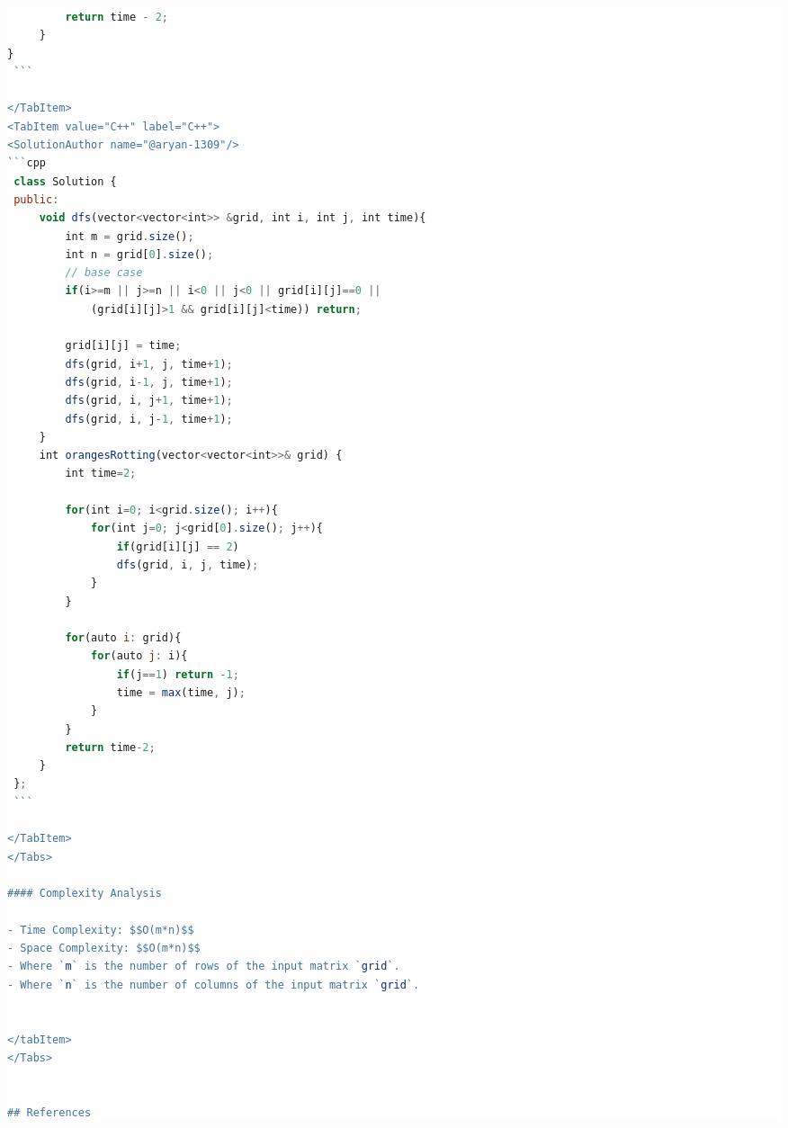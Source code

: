    ```javascript
            return time - 2;
        }
   }
    ```

  </TabItem>
  <TabItem value="C++" label="C++">
  <SolutionAuthor name="@aryan-1309"/>
   ```cpp
    class Solution {
    public:
        void dfs(vector<vector<int>> &grid, int i, int j, int time){
            int m = grid.size();
            int n = grid[0].size();
            // base case
            if(i>=m || j>=n || i<0 || j<0 || grid[i][j]==0 || 
                (grid[i][j]>1 && grid[i][j]<time)) return;
            
            grid[i][j] = time;
            dfs(grid, i+1, j, time+1);
            dfs(grid, i-1, j, time+1);
            dfs(grid, i, j+1, time+1);
            dfs(grid, i, j-1, time+1);
        }
        int orangesRotting(vector<vector<int>>& grid) {
            int time=2;

            for(int i=0; i<grid.size(); i++){
                for(int j=0; j<grid[0].size(); j++){
                    if(grid[i][j] == 2)
                    dfs(grid, i, j, time);
                }
            }
            
            for(auto i: grid){
                for(auto j: i){
                    if(j==1) return -1;
                    time = max(time, j);
                }
            }
            return time-2;
        }
    };
    ```

  </TabItem>
</Tabs>

#### Complexity Analysis

- Time Complexity: $$O(m*n)$$
- Space Complexity: $$O(m*n)$$
- Where `m` is the number of rows of the input matrix `grid`.
- Where `n` is the number of columns of the input matrix `grid`.


</tabItem>
</Tabs>


## References

   ```